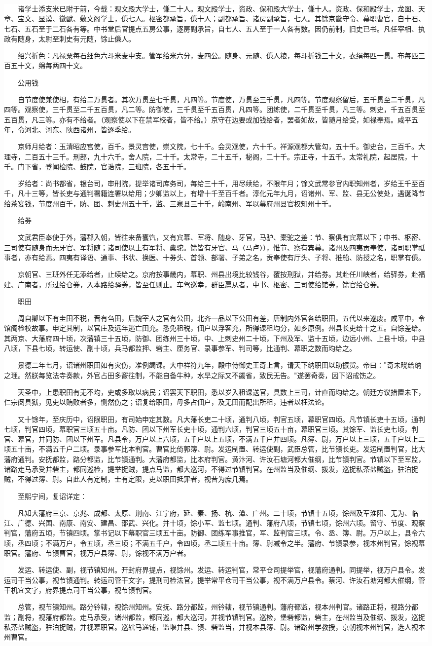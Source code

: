 　　诸学士添支米已附于前，今载：观文殿大学士，傔二十人。观文殿学士，资政、保和殿大学士，傔十人。资政、保和殿学士，龙图、天章、宝文、显谟、徽猷、敷文阁学士，傔七人。枢密都承旨，傔十人；副都承旨、诸房副承旨，七人。其馀京畿守令、幕职曹官，自十石、七石、五石至于二石各有等。中书堂后官提点五房公事，逐房副承旨，自七人、五人至于一人各有数。因仍前制，旧史已书。凡任宰相、执政有随身，太尉至刺史有元随，馀止傔人。

　　绍兴折色：凡禄粟每石细色六斗米麦中支。管军给米六分，麦四公。随身、元随、傔人粮，每斗折钱三十文，衣绢每匹一贯。布每匹三百五十文，绵每两四十文。

　　公用钱

　　自节度使兼使相，有给二万贯者。其次万贯至七千贯，凡四等。节度使，万贯至三千贯，凡四等。节度观察留后，五千贯至二千贯，凡四等。观察使，三千贯至二千五百贯，凡二等。防御使，三千贯至千五百贯，凡四等。团练使，二千贯至千贯，凡三等。刺史，千五百贯至五百贯，凡三等。亦有不给者。（观察使以下在禁军校者，皆不给。）京守在边要或加钱给者，罢者如故，皆随月给受，如禄奉焉。咸平五年，令河北、河东、陕西诸州，皆逐季给。

　　京师月给者：玉清昭应宫使，百千。景灵宫使，崇文院，七十千。会灵观使，六十千。祥源观都大管勾，五十千。御史台，三百千。大理寺，二百五十三千。刑部，九十六千。舍人院，二十千。太常寺，二十五千，秘阁，二十千。宗正寺，十五千。太常礼院，起居院，十千。门下省，登闻检院、鼓院，官诰院，三班院，各五十千。

　　岁给者：尚书都省，银台司，审刑院，提举诸司库务司，每给三十千，用尽续给，不限年月；馀文武常参官内职知州者，岁给王千至百千，凡十三等，皆长吏与通判署籍连署以给用；少卿监以上，有增十千至百千者。淳化元年九月，诏诸州、军、监、县无公使处，遇诞降节给茶宴钱，节度州百千，防、团、刺史州五十千，监、三泉县三十千，岭南州、军以幕府州县官权知州十千。

　　给券

　　文武君臣奉使于外，藩郡入朝，皆往来备饔饩，又有宾幕、军将、随身、牙官，马驴、橐驼之差：节、察俱有宾幕以下；中书、枢密、三司使有随身而无牙官、军将随；诸司使以上有军将、橐驼。馀皆有牙官、马〈马卢〉），惟节、察有宾幕。诸州及四夷贡奉使，诸司职掌祗事者，亦有给焉。四夷有译语、通事、书状、换医、十券头、首领、部署、子弟之名，贡奉使有厅头、子将、推船、防授之名，职掌有傔。

　　京朝官、三班外任无添给者，止续给之。京府按事畿内，幕职、州县出境比较钱谷，覆按刑狱，并给券。其赴任川峡者，给驿券，赴福建、广南者，所过给仓券，入本路给驿券，皆至任则止。车驾巡幸，群臣扈从者，中书、枢密、三司使给馆券，馀官给仓券。

　　职田

　　周自卿以下有圭田不税，晋有刍田，后魏宰人之官有公田，北齐一品以下公田有差，唐制内外官各给职田，五代以来遂废。咸平中，令馆阁检校故事。申定其制，以官庄及远年逃亡田充。悉免租税，佃户以浮客充，所得课租均分，如乡原例。州县长吏给十之五。自馀差给。其两京、大藩府四十顷，次藩镇三十五顷，防御、团练州三十顷，中、上刺史州二十顷，下州及军、监十五顷，边远小州、上县十顷，中县八顷，下县七顷，转运使、副十顷，兵马都监押、砦主、厘务官、录事参军、判司等，比通判、幕职之数而均给之。

　　景德二年七月，诏诸州职田如有灾伤，准例蠲课。大中祥符九年，殿中侍御史王奇上言，请天下纳职田以助振货。帝曰："奇未晓给纳之理。然朕每览法寺奏款，外官占田多窬往制，不能自备牛种，水旱之际又不蠲省，致民无告。"遂罢奇奏，因下诏戒饬之。

　　天圣中，上患职田有无不均，吏或多取以病民；诏罢天下职田，悉以岁入租课送官，具数上三司，计直而均给之。朝廷方议措置未下，仁宗阅具狱，见吏以贿败者多，恻然伤之；诏复给职田，毋多占佃户，及无田而配出所租，违者以枉法论。

　　又十馀年，至庆历中，诏限职田，有司始申定其数。凡大藩长吏二十顷，通判八顷，判官五顷，幕职官四顷。凡节镇长吏十五顷，通判七顷，判官四顷，幕职官三顷五十亩。凡防、团以下州军长吏十顷，通判六顷，判官三顷五十亩，幕职官三顷。其馀军、监长吏七顷，判官、幕官，并同防、团以下州军。凡县令，万户以上六顷，五千户以上五顷，不满五千户并四顷。凡簿、尉，万户以上三顷，五千户以上二顷五十亩，不满五千户二顷。录事参军比本判官。曹官比倚郭簿、尉。发运制置、转运使副，武臣总管，比节镇长吏。发运制置判官，比大藩府通判。安抚都监，路分都监，比节镇通判。大藩府都监，比本府判官。黄汴河、许汝石塘河都大催纲，比节镇判官。节镇以下至军监，诸路走马承受并砦主，都同巡检，提举捉贼，提点马监，都大巡河，不得过节镇判官。在州监当及催纲、拨发，巡捉私茶盐贼盗，驻泊捉贼，不得过簿、尉。自此人有定制，士有定限，吏以职田抵罪者，视昔为庶几焉。

　　至熙宁间，复诏详定：

　　凡知大藩府三京、京兆、成都、太原、荆南、江宁府，延、秦、扬、杭、潭、广州。二十顷，节镇十五顷，馀州及军淮阳、无为、临江、广德、兴国、南康、南安、建昌、邵武、兴化。并十顷，馀小军、监七顷。通判、藩府八顷，节镇七顷，馀州六顷。留守、节度、观察判官，藩府五顷，节镇四顷。掌书记以下幕职官三顷五十亩。防御、团练军事推官，军、监判官三顷。令、丞、簿、尉。万户以上，县令六顷，丞四顷；不满万户，令五顷，丞三顷；不满五千户，令四顷，丞二顷五十亩。簿、尉减令之半。藩府、节镇录参，视本州判官，馀视幕职官。藩府、节镇曹官，视万户县簿、尉，馀视不满万户者。

　　发运、转运使、副，视节镇知州。开封府界提点，视馀州。发运、转运判官，常平仓司提举官，视藩府通判。同提举，视万户县令。发运司干当公事，视节镇通判。转运司管干文字，提刑司检法官，提举常平仓司干当公事，视不满万户县令。蔡河、许汝石塘河都大催纲，管干机宜文字，府界提点司干当公事，视节镇判官。

　　总管，视节镇知州。路分钤辖，视馀州知州。安抚、路分都监，州钤辖，视节镇通判。藩府都监，视本州判官。诸路正将，视路分都监；副将，视藩府都监。走马承受，诸州都监，都同巡，都大巡河，并视节镇判官。巡检，堡砦都监，砦主，在州监当及催纲、拨发，巡捉私茶盐贼盗，驻泊捉贼，并视幕职官。巡辖马递铺，监堰并县、镇、砦监当，并视本县簿、尉。诸路州学教授，京朝视本州判官，选人视本州曹官。


